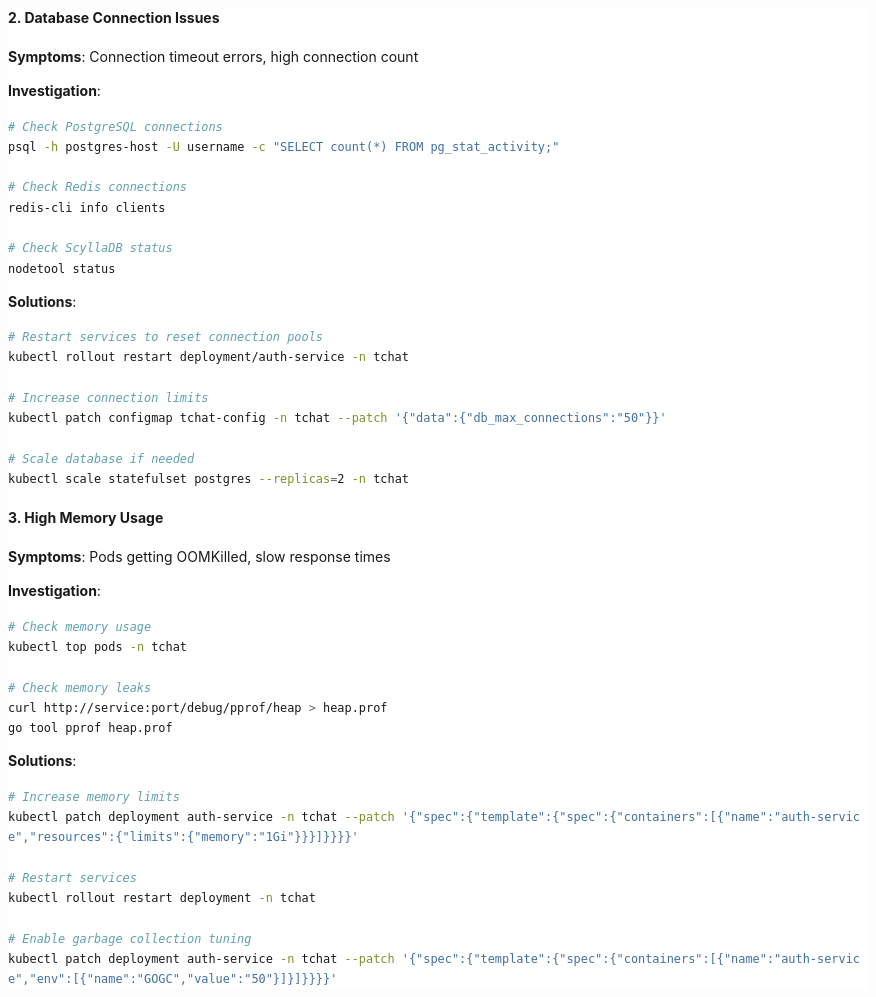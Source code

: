 #### 2. Database Connection Issues

**Symptoms**: Connection timeout errors, high connection count

**Investigation**:
```bash
# Check PostgreSQL connections
psql -h postgres-host -U username -c "SELECT count(*) FROM pg_stat_activity;"

# Check Redis connections
redis-cli info clients

# Check ScyllaDB status
nodetool status
```

**Solutions**:
```bash
# Restart services to reset connection pools
kubectl rollout restart deployment/auth-service -n tchat

# Increase connection limits
kubectl patch configmap tchat-config -n tchat --patch '{"data":{"db_max_connections":"50"}}'

# Scale database if needed
kubectl scale statefulset postgres --replicas=2 -n tchat
```

#### 3. High Memory Usage

**Symptoms**: Pods getting OOMKilled, slow response times

**Investigation**:
```bash
# Check memory usage
kubectl top pods -n tchat

# Check memory leaks
curl http://service:port/debug/pprof/heap > heap.prof
go tool pprof heap.prof
```

**Solutions**:
```bash
# Increase memory limits
kubectl patch deployment auth-service -n tchat --patch '{"spec":{"template":{"spec":{"containers":[{"name":"auth-service","resources":{"limits":{"memory":"1Gi"}}}]}}}}'

# Restart services
kubectl rollout restart deployment -n tchat

# Enable garbage collection tuning
kubectl patch deployment auth-service -n tchat --patch '{"spec":{"template":{"spec":{"containers":[{"name":"auth-service","env":[{"name":"GOGC","value":"50"}]}]}}}}'
```
